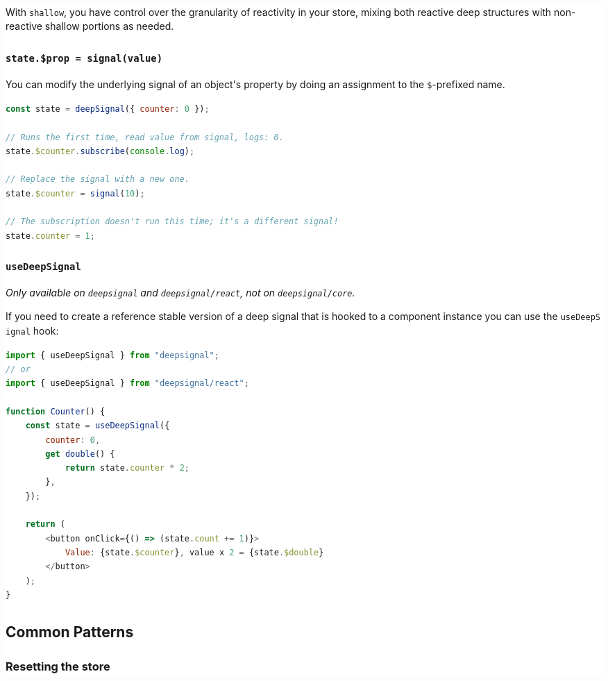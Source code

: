 With `shallow`, you have control over the granularity of reactivity in your store, mixing both reactive deep structures with non-reactive shallow portions as needed.

### `state.$prop = signal(value)`

You can modify the underlying signal of an object's property by doing an assignment to the `$`-prefixed name.

```js
const state = deepSignal({ counter: 0 });

// Runs the first time, read value from signal, logs: 0.
state.$counter.subscribe(console.log);

// Replace the signal with a new one.
state.$counter = signal(10);

// The subscription doesn't run this time; it's a different signal!
state.counter = 1;
```

### `useDeepSignal`

_Only available on `deepsignal` and `deepsignal/react`, not on `deepsignal/core`._

If you need to create a reference stable version of a deep signal that is hooked to a component instance you can use the `useDeepSignal` hook:

```js
import { useDeepSignal } from "deepsignal";
// or
import { useDeepSignal } from "deepsignal/react";

function Counter() {
	const state = useDeepSignal({
		counter: 0,
		get double() {
			return state.counter * 2;
		},
	});

	return (
		<button onClick={() => (state.count += 1)}>
			Value: {state.$counter}, value x 2 = {state.$double}
		</button>
	);
}
```

## Common Patterns

### Resetting the store
